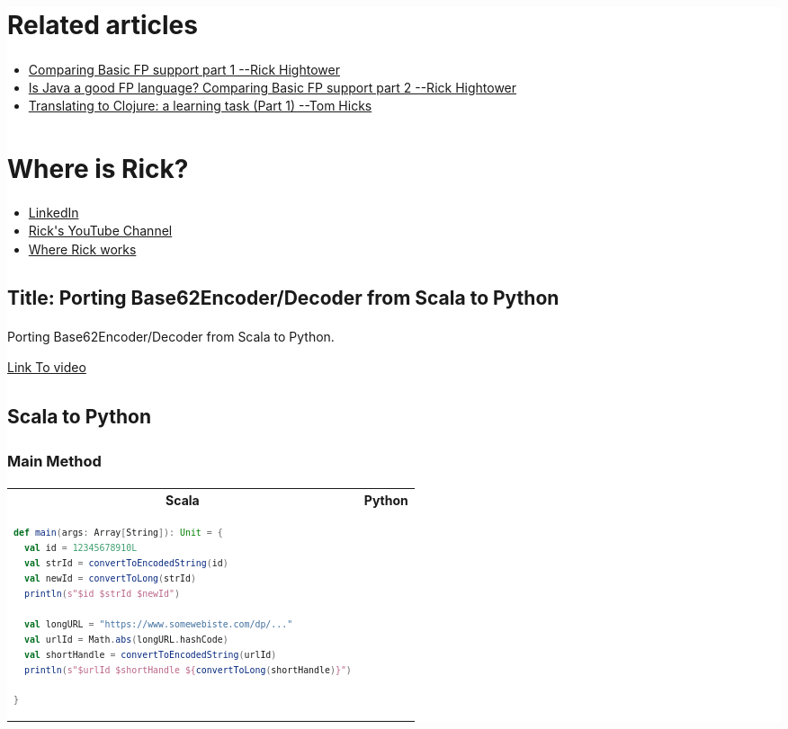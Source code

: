 

# Related articles
* [Comparing Basic FP support part 1 --Rick Hightower](https://www.linkedin.com/pulse/comparing-basic-fp-support-part-1-rick-hightower/)
* [Is Java a good FP language? Comparing Basic FP support part 2 --Rick Hightower](https://www.linkedin.com/pulse/java-good-fp-language-comparing-basic-support-part-2-rick-hightower/)
* [Translating to Clojure: a learning task (Part 1) --Tom Hicks](https://hickst.hashnode.dev/translating-to-clojure-a-learning-task-part-1)


# Where is Rick?
* [LinkedIn](https://www.linkedin.com/in/rickhigh/)
* [Rick's YouTube Channel](https://www.youtube.com/channel/UCgCx8XtYUGW9aSfzXhP2m6Q)
* [Where Rick works](http://www.cloudurable.com/)


## Title: Porting Base62Encoder/Decoder from Scala to Python

Porting Base62Encoder/Decoder from Scala to Python.

[Link To video](https://youtu.be/Sdfxs8UsK3w)

## Scala to Python

### Main Method

<table>
<tr>
<th>
Scala
</th>
<th>
Python
</th>
</tr>

<tr>
<td>
<sub>

```scala 
def main(args: Array[String]): Unit = {
  val id = 12345678910L
  val strId = convertToEncodedString(id)
  val newId = convertToLong(strId)
  println(s"$id $strId $newId")

  val longURL = "https://www.somewebiste.com/dp/..."
  val urlId = Math.abs(longURL.hashCode)
  val shortHandle = convertToEncodedString(urlId)
  println(s"$urlId $shortHandle ${convertToLong(shortHandle)}")

}
```
</sub>
</td>
